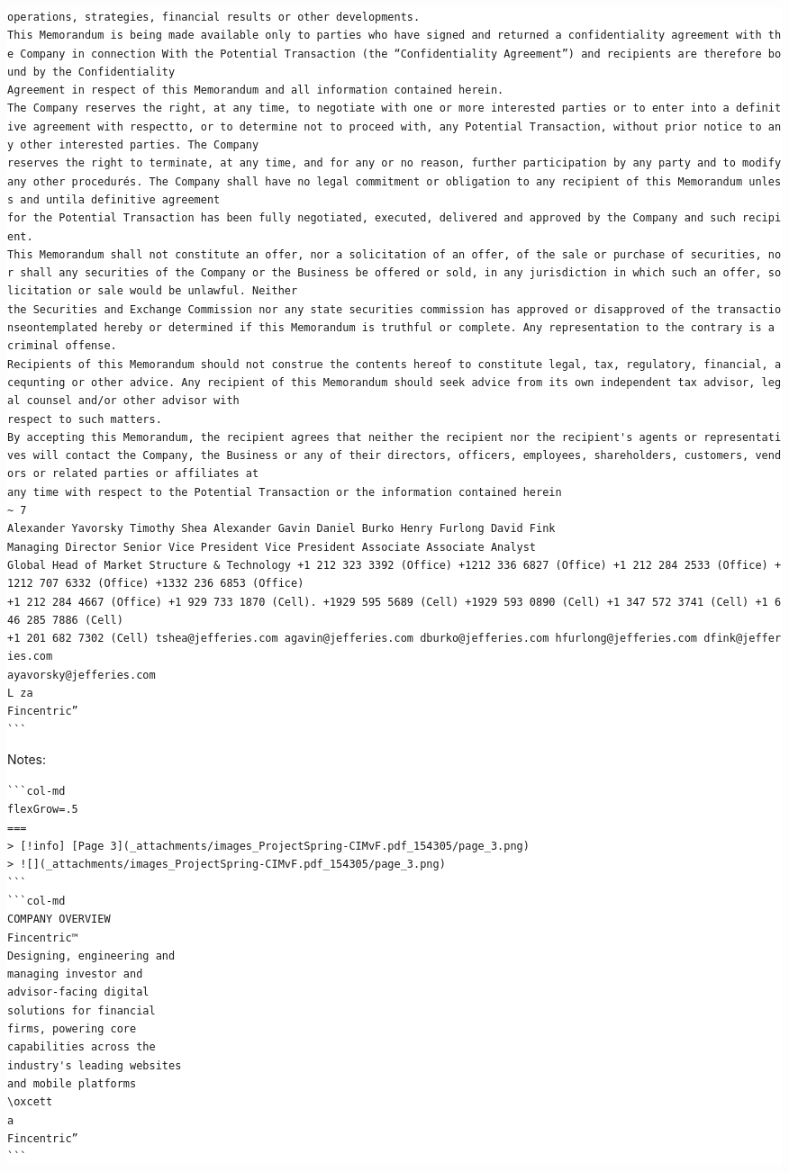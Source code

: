 ````col
operations, strategies, financial results or other developments.  
This Memorandum is being made available only to parties who have signed and returned a confidentiality agreement with the Company in connection With the Potential Transaction (the “Confidentiality Agreement”) and recipients are therefore bound by the Confidentiality
Agreement in respect of this Memorandum and all information contained herein.  
The Company reserves the right, at any time, to negotiate with one or more interested parties or to enter into a definitive agreement with respectto, or to determine not to proceed with, any Potential Transaction, without prior notice to any other interested parties. The Company
reserves the right to terminate, at any time, and for any or no reason, further participation by any party and to modify any other procedurés. The Company shall have no legal commitment or obligation to any recipient of this Memorandum unless and untila definitive agreement  
for the Potential Transaction has been fully negotiated, executed, delivered and approved by the Company and such recipient.  
This Memorandum shall not constitute an offer, nor a solicitation of an offer, of the sale or purchase of securities, nor shall any securities of the Company or the Business be offered or sold, in any jurisdiction in which such an offer, solicitation or sale would be unlawful. Neither
the Securities and Exchange Commission nor any state securities commission has approved or disapproved of the transactionseontemplated hereby or determined if this Memorandum is truthful or complete. Any representation to the contrary is a criminal offense.  
Recipients of this Memorandum should not construe the contents hereof to constitute legal, tax, regulatory, financial, acequnting or other advice. Any recipient of this Memorandum should seek advice from its own independent tax advisor, legal counsel and/or other advisor with
respect to such matters.  
By accepting this Memorandum, the recipient agrees that neither the recipient nor the recipient's agents or representatives will contact the Company, the Business or any of their directors, officers, employees, shareholders, customers, vendors or related parties or affiliates at
any time with respect to the Potential Transaction or the information contained herein  
~ 7  
Alexander Yavorsky Timothy Shea Alexander Gavin Daniel Burko Henry Furlong David Fink
Managing Director Senior Vice President Vice President Associate Associate Analyst
Global Head of Market Structure & Technology +1 212 323 3392 (Office) +1212 336 6827 (Office) +1 212 284 2533 (Office) +1212 707 6332 (Office) +1332 236 6853 (Office)
+1 212 284 4667 (Office) +1 929 733 1870 (Cell). +1929 595 5689 (Cell) +1929 593 0890 (Cell) +1 347 572 3741 (Cell) +1 646 285 7886 (Cell)
+1 201 682 7302 (Cell) tshea@jefferies.com agavin@jefferies.com dburko@jefferies.com hfurlong@jefferies.com dfink@jefferies.com  
ayavorsky@jefferies.com  
L za  
Fincentric”  
```
````
Notes:    
````col
```col-md
flexGrow=.5
===
> [!info] [Page 3](_attachments/images_ProjectSpring-CIMvF.pdf_154305/page_3.png)
> ![](_attachments/images_ProjectSpring-CIMvF.pdf_154305/page_3.png)
```  
```col-md
COMPANY OVERVIEW  
Fincentric™  
Designing, engineering and
managing investor and
advisor-facing digital
solutions for financial
firms, powering core
capabilities across the
industry's leading websites
and mobile platforms  
\oxcett  
a  
Fincentric”  
```
````